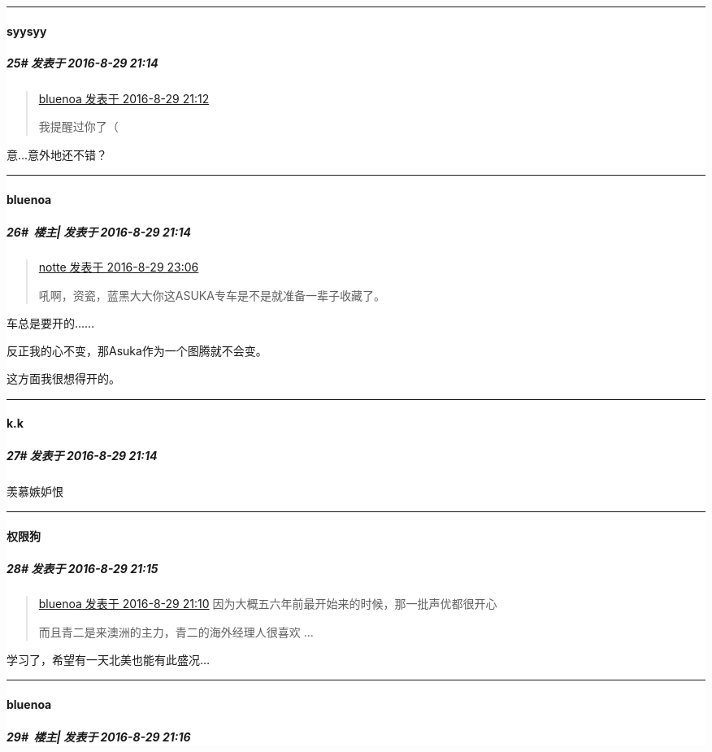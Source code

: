 
-----

####  syysyy  
##### 25#       发表于 2016-8-29 21:14


<blockquote><a href="httphttps://bbs.saraba1st.com/2b/forum.php?mod=redirect&amp;goto=findpost&amp;pid=33423378&amp;ptid=1324367" target="_blank">bluenoa 发表于 2016-8-29 21:12</a>

我提醒过你了（</blockquote>
意...意外地还不错？


-----

####  bluenoa  
##### 26#         楼主| 发表于 2016-8-29 21:14


<blockquote><a href="httphttps://bbs.saraba1st.com/2b/forum.php?mod=redirect&amp;goto=findpost&amp;pid=33423319&amp;ptid=1324367" target="_blank">notte 发表于 2016-8-29 23:06</a>

吼啊，资瓷，蓝黑大大你这ASUKA专车是不是就准备一辈子收藏了。</blockquote>
车总是要开的……


反正我的心不变，那Asuka作为一个图腾就不会变。


这方面我很想得开的。


-----

####  k.k  
##### 27#       发表于 2016-8-29 21:14


羡慕嫉妒恨


-----

####  权限狗  
##### 28#       发表于 2016-8-29 21:15


<blockquote><a href="httphttps://bbs.saraba1st.com/2b/forum.php?mod=redirect&amp;amp;goto=findpost&amp;amp;pid=33423353&amp;amp;ptid=1324367" target="_blank">bluenoa 发表于 2016-8-29 21:10</a>
因为大概五六年前最开始来的时候，那一批声优都很开心


而且青二是来澳洲的主力，青二的海外经理人很喜欢 ...</blockquote>
学习了，希望有一天北美也能有此盛况…


-----

####  bluenoa  
##### 29#         楼主| 发表于 2016-8-29 21:16
